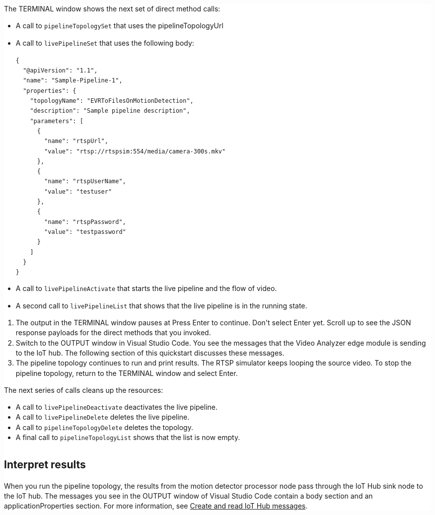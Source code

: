    The TERMINAL window shows the next set of direct method calls:

   - A call to `pipelineTopologySet` that uses the pipelineTopologyUrl
   - A call to `livePipelineSet` that uses the following body:

     ```
     {
       "@apiVersion": "1.1",
       "name": "Sample-Pipeline-1",
       "properties": {
         "topologyName": "EVRToFilesOnMotionDetection",
         "description": "Sample pipeline description",
         "parameters": [
           {
             "name": "rtspUrl",
             "value": "rtsp://rtspsim:554/media/camera-300s.mkv"
           },
           {
             "name": "rtspUserName",
             "value": "testuser"
           },
           {
             "name": "rtspPassword",
             "value": "testpassword"
           }
         ]
       }
     }
     ```

   - A call to `livePipelineActivate` that starts the live pipeline and the flow of video.
   - A second call to `livePipelineList` that shows that the live pipeline is in the running state.

1. The output in the TERMINAL window pauses at Press Enter to continue. Don't select Enter yet. Scroll up to see the JSON response payloads for the direct methods that you invoked.
1. Switch to the OUTPUT window in Visual Studio Code. You see the messages that the Video Analyzer edge module is sending to the IoT hub. The following section of this quickstart discusses these messages.
1. The pipeline topology continues to run and print results. The RTSP simulator keeps looping the source video. To stop the pipeline topology, return to the TERMINAL window and select Enter.

The next series of calls cleans up the resources:

- A call to `livePipelineDeactivate` deactivates the live pipeline.
- A call to `livePipelineDelete` deletes the live pipeline.
- A call to `pipelineTopologyDelete` deletes the topology.
- A final call to `pipelineTopologyList` shows that the list is now empty.

## Interpret results

When you run the pipeline topology, the results from the motion detector processor node pass through the IoT Hub sink node to the IoT hub. The messages you see in the OUTPUT window of Visual Studio Code contain a body section and an applicationProperties section. For more information, see [Create and read IoT Hub messages](../../../iot-hub/iot-hub-devguide-messages-construct.md).
